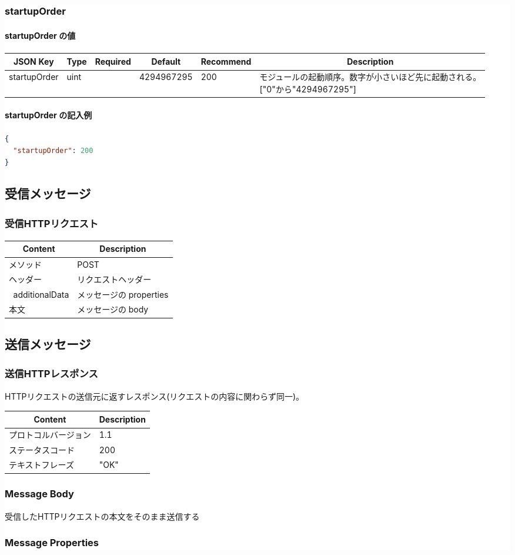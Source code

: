 ```json
```
### startupOrder

#### startupOrder の値

| JSON Key      | Type    | Required | Default | Recommend | Description |
| ------------- | ------- | -------- | ------- | --------- | ----------- |
| startupOrder  | uint    |  | 4294967295 | 200 | モジュールの起動順序。数字が小さいほど先に起動される。<br>["0"から"4294967295"] |

#### startupOrder の記入例

```json
{
  "startupOrder": 200
}
```

## 受信メッセージ

### 受信HTTPリクエスト

| Content               | Description             |
| --------------------- | ----------------------- |
| メソッド              | POST                    |
| ヘッダー              | リクエストヘッダー      |
| &nbsp; additionalData | メッセージの properties |
| 本文                  | メッセージの body       |

## 送信メッセージ

### 送信HTTPレスポンス

HTTPリクエストの送信元に返すレスポンス(リクエストの内容に関わらず同一)。

| Content              | Description |
| -------------------- | ----------- |
| プロトコルバージョン | 1.1         |
| ステータスコード     | 200         |
| テキストフレーズ     | "OK"        |

### Message Body

受信したHTTPリクエストの本文をそのまま送信する

### Message Properties
